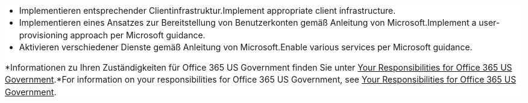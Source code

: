 - <span data-ttu-id="b6f61-170">Implementieren entsprechender Clientinfrastruktur.</span><span class="sxs-lookup"><span data-stu-id="b6f61-170">Implement appropriate client infrastructure.</span></span>  
- <span data-ttu-id="b6f61-171">Implementieren eines Ansatzes zur Bereitstellung von Benutzerkonten gemäß Anleitung von Microsoft.</span><span class="sxs-lookup"><span data-stu-id="b6f61-171">Implement a user-provisioning approach per Microsoft guidance.</span></span>  
- <span data-ttu-id="b6f61-172">Aktivieren verschiedener Dienste gemäß Anleitung von Microsoft.</span><span class="sxs-lookup"><span data-stu-id="b6f61-172">Enable various services per Microsoft guidance.</span></span>  
    
<span data-ttu-id="b6f61-173">\*Informationen zu Ihren Zuständigkeiten für Office 365 US Government finden Sie unter [Your Responsibilities for Office 365 US Government](US-Gov-appendix-your-responsibilities.md).</span><span class="sxs-lookup"><span data-stu-id="b6f61-173">\*For information on your responsibilities for Office 365 US Government, see [Your Responsibilities for Office 365 US Government](US-Gov-appendix-your-responsibilities.md).</span></span>
  